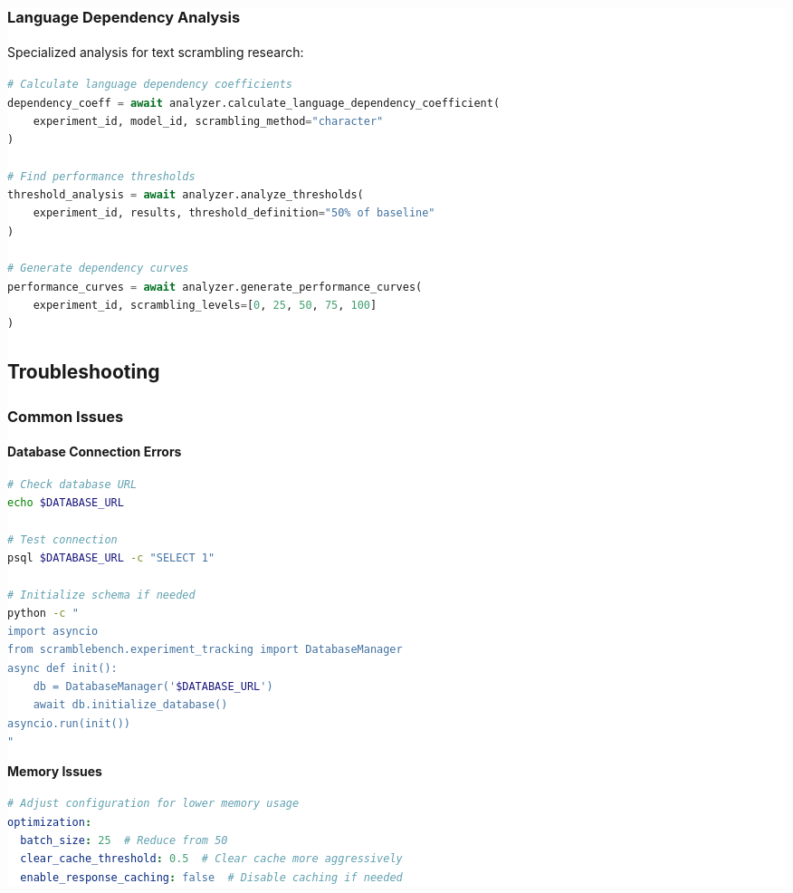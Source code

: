 
### Language Dependency Analysis

Specialized analysis for text scrambling research:

```python
# Calculate language dependency coefficients
dependency_coeff = await analyzer.calculate_language_dependency_coefficient(
    experiment_id, model_id, scrambling_method="character"
)

# Find performance thresholds
threshold_analysis = await analyzer.analyze_thresholds(
    experiment_id, results, threshold_definition="50% of baseline"
)

# Generate dependency curves
performance_curves = await analyzer.generate_performance_curves(
    experiment_id, scrambling_levels=[0, 25, 50, 75, 100]
)
```

## Troubleshooting

### Common Issues

**Database Connection Errors**
```bash
# Check database URL
echo $DATABASE_URL

# Test connection
psql $DATABASE_URL -c "SELECT 1"

# Initialize schema if needed
python -c "
import asyncio
from scramblebench.experiment_tracking import DatabaseManager
async def init(): 
    db = DatabaseManager('$DATABASE_URL')
    await db.initialize_database()
asyncio.run(init())
"
```

**Memory Issues**
```yaml
# Adjust configuration for lower memory usage
optimization:
  batch_size: 25  # Reduce from 50
  clear_cache_threshold: 0.5  # Clear cache more aggressively
  enable_response_caching: false  # Disable caching if needed
```

